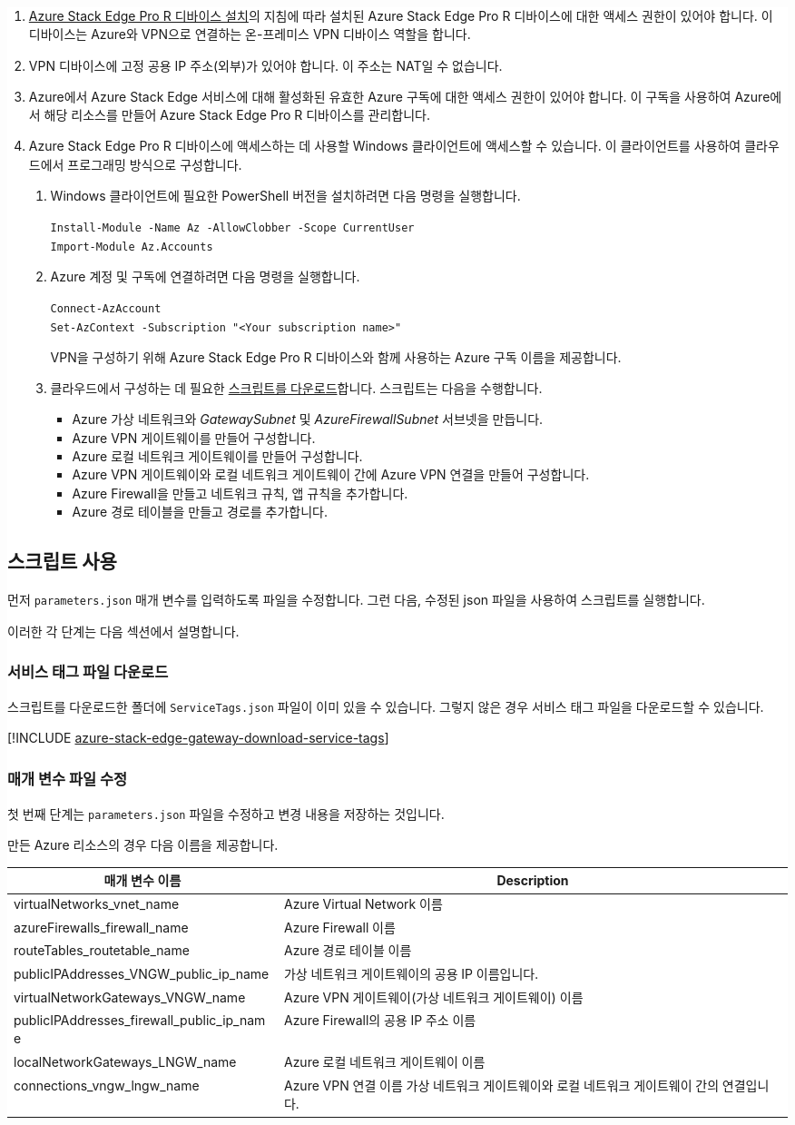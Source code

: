 1. [Azure Stack Edge Pro R 디바이스 설치](azure-stack-edge-pro-r-deploy-install.md)의 지침에 따라 설치된 Azure Stack Edge Pro R 디바이스에 대한 액세스 권한이 있어야 합니다. 이 디바이스는 Azure와 VPN으로 연결하는 온-프레미스 VPN 디바이스 역할을 합니다. 

2. VPN 디바이스에 고정 공용 IP 주소(외부)가 있어야 합니다. 이 주소는 NAT일 수 없습니다.

3. Azure에서 Azure Stack Edge 서비스에 대해 활성화된 유효한 Azure 구독에 대한 액세스 권한이 있어야 합니다. 이 구독을 사용하여 Azure에서 해당 리소스를 만들어 Azure Stack Edge Pro R 디바이스를 관리합니다.  

4. Azure Stack Edge Pro R 디바이스에 액세스하는 데 사용할 Windows 클라이언트에 액세스할 수 있습니다. 이 클라이언트를 사용하여 클라우드에서 프로그래밍 방식으로 구성합니다.

    1. Windows 클라이언트에 필요한 PowerShell 버전을 설치하려면 다음 명령을 실행합니다.

        ```azurepowershell
        Install-Module -Name Az -AllowClobber -Scope CurrentUser 
        Import-Module Az.Accounts
        ```
    2. Azure 계정 및 구독에 연결하려면 다음 명령을 실행합니다.

        ```azurepowershell
        Connect-AzAccount 
        Set-AzContext -Subscription "<Your subscription name>"
        ```
        VPN을 구성하기 위해 Azure Stack Edge Pro R 디바이스와 함께 사용하는 Azure 구독 이름을 제공합니다.

    3. 클라우드에서 구성하는 데 필요한 [스크립트를 다운로드](https://aka.ms/ase-vpn-deployment)합니다. 스크립트는 다음을 수행합니다.
        
        - Azure 가상 네트워크와 *GatewaySubnet* 및 *AzureFirewallSubnet* 서브넷을 만듭니다.
        - Azure VPN 게이트웨이를 만들어 구성합니다.
        - Azure 로컬 네트워크 게이트웨이를 만들어 구성합니다.
        - Azure VPN 게이트웨이와 로컬 네트워크 게이트웨이 간에 Azure VPN 연결을 만들어 구성합니다.
        - Azure Firewall을 만들고 네트워크 규칙, 앱 규칙을 추가합니다.
        - Azure 경로 테이블을 만들고 경로를 추가합니다.


## <a name="use-the-script"></a>스크립트 사용

먼저 `parameters.json` 매개 변수를 입력하도록 파일을 수정합니다. 그런 다음, 수정된 json 파일을 사용하여 스크립트를 실행합니다.

이러한 각 단계는 다음 섹션에서 설명합니다.

### <a name="download-service-tags-file"></a>서비스 태그 파일 다운로드

스크립트를 다운로드한 폴더에 `ServiceTags.json` 파일이 이미 있을 수 있습니다. 그렇지 않은 경우 서비스 태그 파일을 다운로드할 수 있습니다.

[!INCLUDE [azure-stack-edge-gateway-download-service-tags](../../includes/azure-stack-edge-gateway-download-service-tags.md)]

### <a name="modify-parameters-file"></a>매개 변수 파일 수정

첫 번째 단계는 `parameters.json` 파일을 수정하고 변경 내용을 저장하는 것입니다. 


만든 Azure 리소스의 경우 다음 이름을 제공합니다.

|매개 변수 이름  |Description  |
|---------|---------|
|virtualNetworks_vnet_name    | Azure Virtual Network 이름        |
|azureFirewalls_firewall_name     | Azure Firewall 이름        |
|routeTables_routetable_name     | Azure 경로 테이블 이름        |
|publicIPAddresses_VNGW_public_ip_name     | 가상 네트워크 게이트웨이의 공용 IP 이름입니다.       |
|virtualNetworkGateways_VNGW_name    | Azure VPN 게이트웨이(가상 네트워크 게이트웨이) 이름        |
|publicIPAddresses_firewall_public_ip_name     | Azure Firewall의 공용 IP 주소 이름         |
|localNetworkGateways_LNGW_name    |Azure 로컬 네트워크 게이트웨이 이름          |
|connections_vngw_lngw_name    | Azure VPN 연결 이름 가상 네트워크 게이트웨이와 로컬 네트워크 게이트웨이 간의 연결입니다.       |